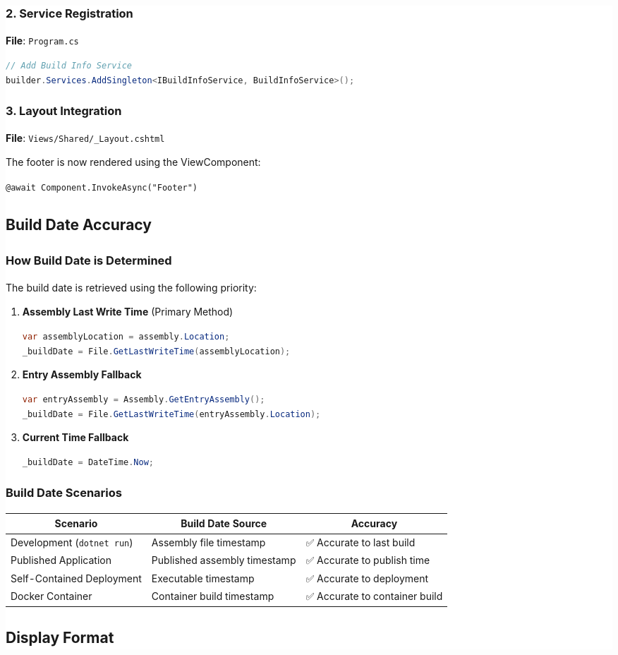 ### 2. Service Registration

**File**: `Program.cs`

```csharp
// Add Build Info Service
builder.Services.AddSingleton<IBuildInfoService, BuildInfoService>();
```

### 3. Layout Integration

**File**: `Views/Shared/_Layout.cshtml`

The footer is now rendered using the ViewComponent:

```html
@await Component.InvokeAsync("Footer")
```

## Build Date Accuracy

### How Build Date is Determined

The build date is retrieved using the following priority:

1. **Assembly Last Write Time** (Primary Method)

   ```csharp
   var assemblyLocation = assembly.Location;
   _buildDate = File.GetLastWriteTime(assemblyLocation);
   ```

2. **Entry Assembly Fallback**

   ```csharp
   var entryAssembly = Assembly.GetEntryAssembly();
   _buildDate = File.GetLastWriteTime(entryAssembly.Location);
   ```

3. **Current Time Fallback**

   ```csharp
   _buildDate = DateTime.Now;
   ```

### Build Date Scenarios

| Scenario | Build Date Source | Accuracy |
|----------|------------------|----------|
| Development (`dotnet run`) | Assembly file timestamp | ✅ Accurate to last build |
| Published Application | Published assembly timestamp | ✅ Accurate to publish time |
| Self-Contained Deployment | Executable timestamp | ✅ Accurate to deployment |
| Docker Container | Container build timestamp | ✅ Accurate to container build |

## Display Format
